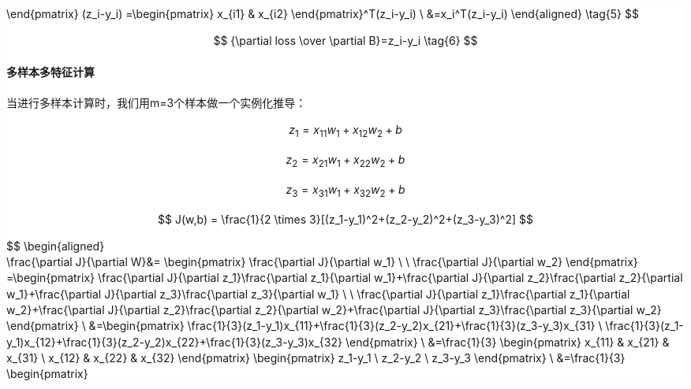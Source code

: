 \end{pmatrix}
(z_i-y_i) 
=\begin{pmatrix}
  x_{i1} & x_{i2}
\end{pmatrix}^T(z_i-y_i) \\
&=x_i^T(z_i-y_i)
\end{aligned} \tag{5}
$$

$$
{\partial loss \over \partial B}=z_i-y_i \tag{6}
$$

#### 多样本多特征计算

当进行多样本计算时，我们用m=3个样本做一个实例化推导：

$$
z_1 = x_{11}w_1+x_{12}w_2+b
$$

$$
z_2= x_{21}w_1+x_{22}w_2+b
$$

$$
z_3 = x_{31}w_1+x_{32}w_2+b
$$

$$
J(w,b) = \frac{1}{2 \times 3}[(z_1-y_1)^2+(z_2-y_2)^2+(z_3-y_3)^2]
$$

$$
\begin{aligned}  
\frac{\partial J}{\partial W}&=
\begin{pmatrix}
  \frac{\partial J}{\partial w_1} \\
  \\
  \frac{\partial J}{\partial w_2}
\end{pmatrix}
=\begin{pmatrix}
  \frac{\partial J}{\partial z_1}\frac{\partial z_1}{\partial w_1}+\frac{\partial J}{\partial z_2}\frac{\partial z_2}{\partial w_1}+\frac{\partial J}{\partial z_3}\frac{\partial z_3}{\partial w_1} \\
  \\
  \frac{\partial J}{\partial z_1}\frac{\partial z_1}{\partial w_2}+\frac{\partial J}{\partial z_2}\frac{\partial z_2}{\partial w_2}+\frac{\partial J}{\partial z_3}\frac{\partial z_3}{\partial w_2}  
\end{pmatrix}
\\
&=\begin{pmatrix}
  \frac{1}{3}(z_1-y_1)x_{11}+\frac{1}{3}(z_2-y_2)x_{21}+\frac{1}{3}(z_3-y_3)x_{31} \\
  \frac{1}{3}(z_1-y_1)x_{12}+\frac{1}{3}(z_2-y_2)x_{22}+\frac{1}{3}(z_3-y_3)x_{32}
\end{pmatrix}
\\
&=\frac{1}{3}
\begin{pmatrix}
  x_{11} & x_{21} & x_{31} \\
  x_{12} & x_{22} & x_{32}
\end{pmatrix}
\begin{pmatrix}
  z_1-y_1 \\
  z_2-y_2 \\
  z_3-y_3
\end{pmatrix}
\\
&=\frac{1}{3}
\begin{pmatrix}